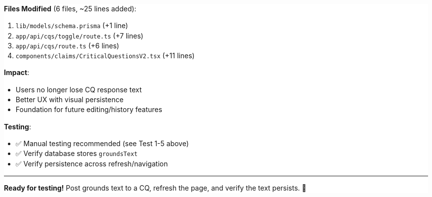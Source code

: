 **Files Modified** (6 files, ~25 lines added):
1. `lib/models/schema.prisma` (+1 line)
2. `app/api/cqs/toggle/route.ts` (+7 lines)
3. `app/api/cqs/route.ts` (+6 lines)
4. `components/claims/CriticalQuestionsV2.tsx` (+11 lines)

**Impact**:
- Users no longer lose CQ response text
- Better UX with visual persistence
- Foundation for future editing/history features

**Testing**:
- ✅ Manual testing recommended (see Test 1-5 above)
- ✅ Verify database stores `groundsText`
- ✅ Verify persistence across refresh/navigation

---

**Ready for testing!** Post grounds text to a CQ, refresh the page, and verify the text persists. 🚀
